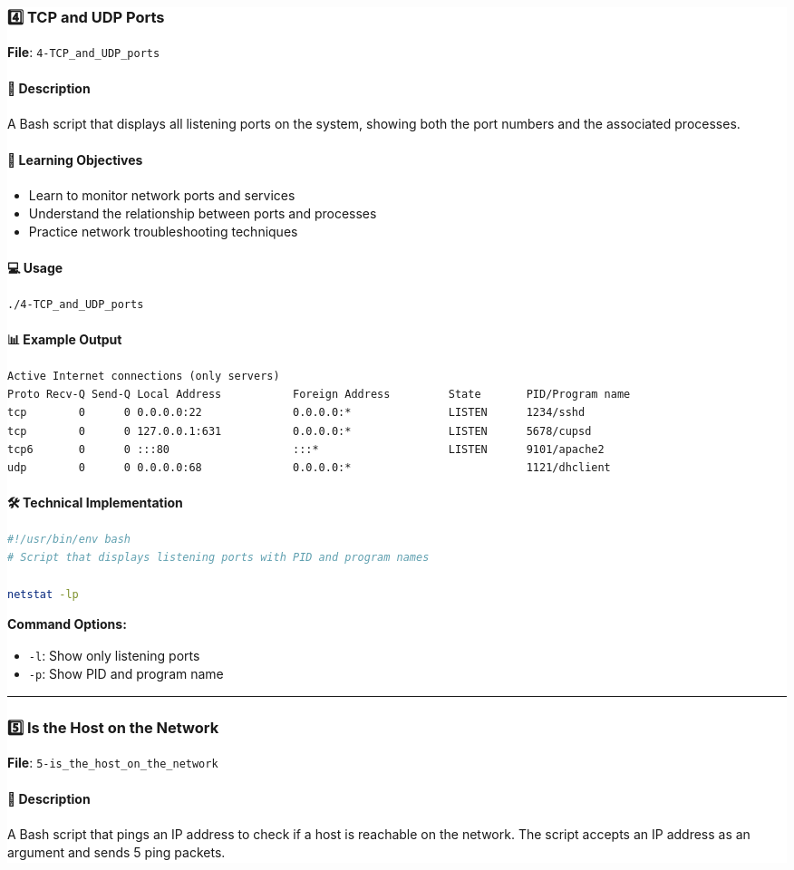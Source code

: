 
### 4️⃣ TCP and UDP Ports
**File**: `4-TCP_and_UDP_ports`

#### 📝 Description
A Bash script that displays all listening ports on the system, showing both the port numbers and the associated processes.

#### 🎯 Learning Objectives
- Learn to monitor network ports and services
- Understand the relationship between ports and processes
- Practice network troubleshooting techniques

#### 💻 Usage
```bash
./4-TCP_and_UDP_ports
```

#### 📊 Example Output
```
Active Internet connections (only servers)
Proto Recv-Q Send-Q Local Address           Foreign Address         State       PID/Program name    
tcp        0      0 0.0.0.0:22              0.0.0.0:*               LISTEN      1234/sshd           
tcp        0      0 127.0.0.1:631           0.0.0.0:*               LISTEN      5678/cupsd          
tcp6       0      0 :::80                   :::*                    LISTEN      9101/apache2        
udp        0      0 0.0.0.0:68              0.0.0.0:*                           1121/dhclient       
```

#### 🛠️ Technical Implementation
```bash
#!/usr/bin/env bash
# Script that displays listening ports with PID and program names

netstat -lp
```

**Command Options:**
- `-l`: Show only listening ports
- `-p`: Show PID and program name

---

### 5️⃣ Is the Host on the Network
**File**: `5-is_the_host_on_the_network`

#### 📝 Description
A Bash script that pings an IP address to check if a host is reachable on the network. The script accepts an IP address as an argument and sends 5 ping packets.
